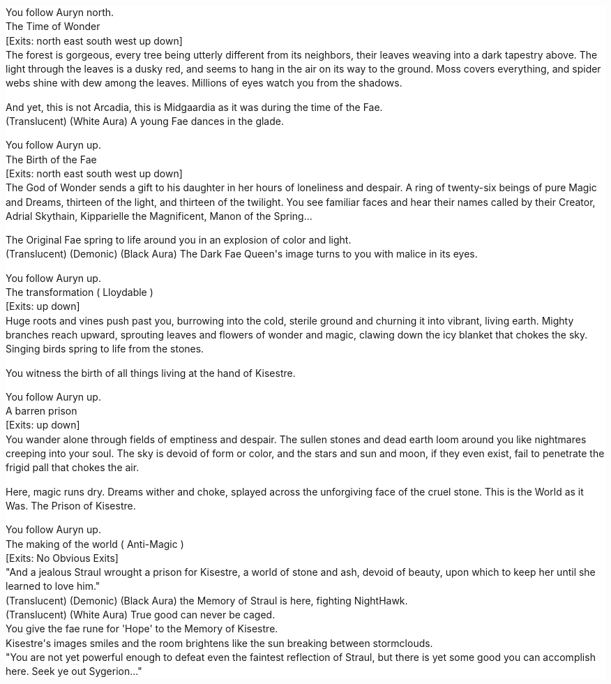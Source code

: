 You follow Auryn north.  
The Time of Wonder  
\[Exits: north east south west up down\]  
The forest is gorgeous, every tree being utterly different from its
neighbors, their leaves weaving into a dark tapestry above. The light
through the leaves is a dusky red, and seems to hang in the air on its
way to the ground. Moss covers everything, and spider webs shine with
dew among the leaves. Millions of eyes watch you from the shadows.

And yet, this is not Arcadia, this is Midgaardia as it was during the
time of the Fae.  
(Translucent) (White Aura) A young Fae dances in the glade.

You follow Auryn up.  
The Birth of the Fae  
\[Exits: north east south west up down\]  
The God of Wonder sends a gift to his daughter in her hours of
loneliness and despair. A ring of twenty-six beings of pure Magic and
Dreams, thirteen of the light, and thirteen of the twilight. You see
familiar faces and hear their names called by their Creator, Adrial
Skythain, Kipparielle the Magnificent, Manon of the Spring...

The Original Fae spring to life around you in an explosion of color and
light.  
(Translucent) (Demonic) (Black Aura) The Dark Fae Queen's image turns to
you with malice in its eyes.

You follow Auryn up.  
The transformation ( Lloydable )  
\[Exits: up down\]  
Huge roots and vines push past you, burrowing into the cold, sterile
ground and churning it into vibrant, living earth. Mighty branches reach
upward, sprouting leaves and flowers of wonder and magic, clawing down
the icy blanket that chokes the sky. Singing birds spring to life from
the stones.

You witness the birth of all things living at the hand of Kisestre.

You follow Auryn up.  
A barren prison  
\[Exits: up down\]  
You wander alone through fields of emptiness and despair. The sullen
stones and dead earth loom around you like nightmares creeping into your
soul. The sky is devoid of form or color, and the stars and sun and
moon, if they even exist, fail to penetrate the frigid pall that chokes
the air.

Here, magic runs dry. Dreams wither and choke, splayed across the
unforgiving face of the cruel stone. This is the World as it Was. The
Prison of Kisestre.

You follow Auryn up.  
The making of the world ( Anti-Magic )  
\[Exits: No Obvious Exits\]  
"And a jealous Straul wrought a prison for Kisestre, a world of stone
and ash, devoid of beauty, upon which to keep her until she learned to
love him."  
(Translucent) (Demonic) (Black Aura) the Memory of Straul is here,
fighting NightHawk.  
(Translucent) (White Aura) True good can never be caged.  
You give the fae rune for 'Hope' to the Memory of Kisestre.  
Kisestre's images smiles and the room brightens like the sun breaking
between stormclouds.  
"You are not yet powerful enough to defeat even the faintest reflection
of Straul, but there is yet some good you can accomplish here. Seek ye
out Sygerion..."
